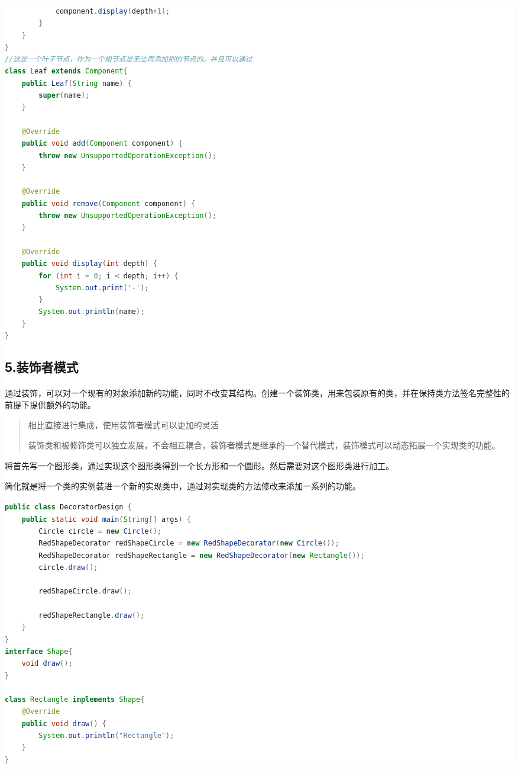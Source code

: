 ```java
            component.display(depth+1);
        }
    }
}
//这是一个叶子节点，作为一个根节点是无法再添加别的节点的。并且可以通过
class Leaf extends Component{
    public Leaf(String name) {
        super(name);
    }

    @Override
    public void add(Component component) {
        throw new UnsupportedOperationException();
    }

    @Override
    public void remove(Component component) {
        throw new UnsupportedOperationException();
    }

    @Override
    public void display(int depth) {
        for (int i = 0; i < depth; i++) {
            System.out.print('-');
        }
        System.out.println(name);
    }
}
```

## 5.装饰者模式

通过装饰，可以对一个现有的对象添加新的功能，同时不改变其结构。创建一个装饰类，用来包装原有的类，并在保持类方法签名完整性的前提下提供额外的功能。

> 相比直接进行集成，使用装饰者模式可以更加的灵活
>
> 装饰类和被修饰类可以独立发展，不会相互耦合，装饰者模式是继承的一个替代模式，装饰模式可以动态拓展一个实现类的功能。

将首先写一个图形类，通过实现这个图形类得到一个长方形和一个圆形。然后需要对这个图形类进行加工。

简化就是将一个类的实例装进一个新的实现类中，通过对实现类的方法修改来添加一系列的功能。

```java
public class DecoratorDesign {
    public static void main(String[] args) {
        Circle circle = new Circle();
        RedShapeDecorator redShapeCircle = new RedShapeDecorator(new Circle());
        RedShapeDecorator redShapeRectangle = new RedShapeDecorator(new Rectangle());
        circle.draw();

        redShapeCircle.draw();

        redShapeRectangle.draw();
    }
}
interface Shape{
    void draw();
}

class Rectangle implements Shape{
    @Override
    public void draw() {
        System.out.println("Rectangle");
    }
}
```